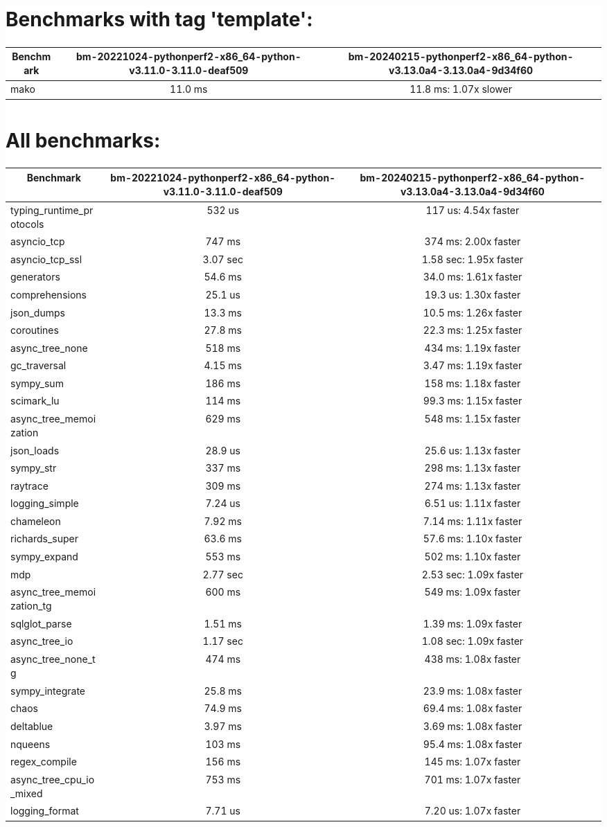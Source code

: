 Benchmarks with tag 'template':
===============================

| Benchmark | bm-20221024-pythonperf2-x86_64-python-v3.11.0-3.11.0-deaf509 | bm-20240215-pythonperf2-x86_64-python-v3.13.0a4-3.13.0a4-9d34f60 |
|-----------|:------------------------------------------------------------:|:----------------------------------------------------------------:|
| mako      | 11.0 ms                                                      | 11.8 ms: 1.07x slower                                            |

All benchmarks:
===============

| Benchmark                  | bm-20221024-pythonperf2-x86_64-python-v3.11.0-3.11.0-deaf509 | bm-20240215-pythonperf2-x86_64-python-v3.13.0a4-3.13.0a4-9d34f60 |
|----------------------------|:------------------------------------------------------------:|:----------------------------------------------------------------:|
| typing_runtime_protocols   | 532 us                                                       | 117 us: 4.54x faster                                             |
| asyncio_tcp                | 747 ms                                                       | 374 ms: 2.00x faster                                             |
| asyncio_tcp_ssl            | 3.07 sec                                                     | 1.58 sec: 1.95x faster                                           |
| generators                 | 54.6 ms                                                      | 34.0 ms: 1.61x faster                                            |
| comprehensions             | 25.1 us                                                      | 19.3 us: 1.30x faster                                            |
| json_dumps                 | 13.3 ms                                                      | 10.5 ms: 1.26x faster                                            |
| coroutines                 | 27.8 ms                                                      | 22.3 ms: 1.25x faster                                            |
| async_tree_none            | 518 ms                                                       | 434 ms: 1.19x faster                                             |
| gc_traversal               | 4.15 ms                                                      | 3.47 ms: 1.19x faster                                            |
| sympy_sum                  | 186 ms                                                       | 158 ms: 1.18x faster                                             |
| scimark_lu                 | 114 ms                                                       | 99.3 ms: 1.15x faster                                            |
| async_tree_memoization     | 629 ms                                                       | 548 ms: 1.15x faster                                             |
| json_loads                 | 28.9 us                                                      | 25.6 us: 1.13x faster                                            |
| sympy_str                  | 337 ms                                                       | 298 ms: 1.13x faster                                             |
| raytrace                   | 309 ms                                                       | 274 ms: 1.13x faster                                             |
| logging_simple             | 7.24 us                                                      | 6.51 us: 1.11x faster                                            |
| chameleon                  | 7.92 ms                                                      | 7.14 ms: 1.11x faster                                            |
| richards_super             | 63.6 ms                                                      | 57.6 ms: 1.10x faster                                            |
| sympy_expand               | 553 ms                                                       | 502 ms: 1.10x faster                                             |
| mdp                        | 2.77 sec                                                     | 2.53 sec: 1.09x faster                                           |
| async_tree_memoization_tg  | 600 ms                                                       | 549 ms: 1.09x faster                                             |
| sqlglot_parse              | 1.51 ms                                                      | 1.39 ms: 1.09x faster                                            |
| async_tree_io              | 1.17 sec                                                     | 1.08 sec: 1.09x faster                                           |
| async_tree_none_tg         | 474 ms                                                       | 438 ms: 1.08x faster                                             |
| sympy_integrate            | 25.8 ms                                                      | 23.9 ms: 1.08x faster                                            |
| chaos                      | 74.9 ms                                                      | 69.4 ms: 1.08x faster                                            |
| deltablue                  | 3.97 ms                                                      | 3.69 ms: 1.08x faster                                            |
| nqueens                    | 103 ms                                                       | 95.4 ms: 1.08x faster                                            |
| regex_compile              | 156 ms                                                       | 145 ms: 1.07x faster                                             |
| async_tree_cpu_io_mixed    | 753 ms                                                       | 701 ms: 1.07x faster                                             |
| logging_format             | 7.71 us                                                      | 7.20 us: 1.07x faster                                            |